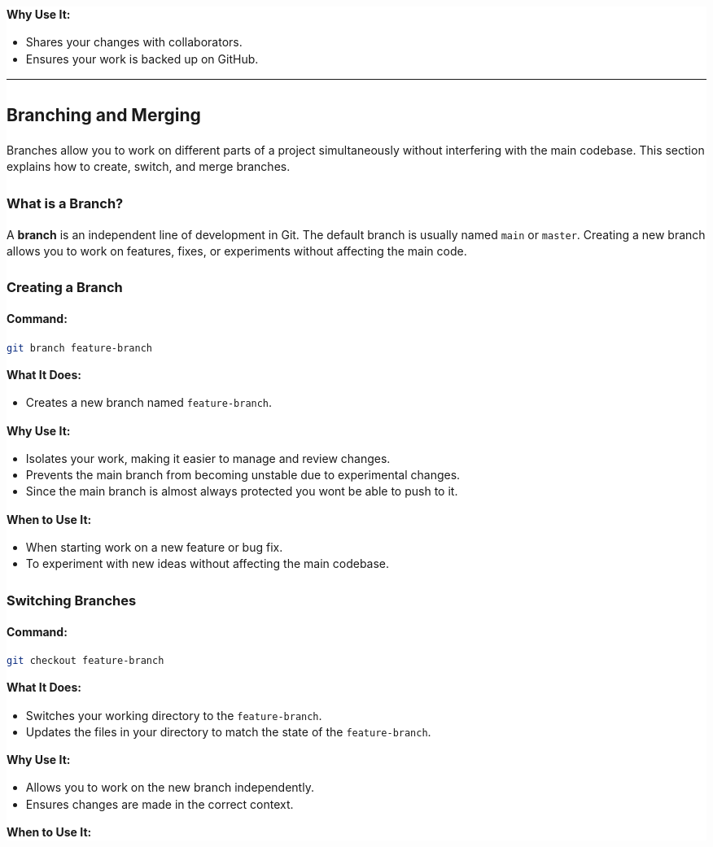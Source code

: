 **Why Use It:**

- Shares your changes with collaborators.
- Ensures your work is backed up on GitHub.

---

## Branching and Merging

Branches allow you to work on different parts of a project simultaneously without interfering with the main codebase. This section explains how to create, switch, and merge branches.

### What is a Branch?

A **branch** is an independent line of development in Git. The default branch is usually named `main` or `master`. Creating a new branch allows you to work on features, fixes, or experiments without affecting the main code.

### Creating a Branch

**Command:**
```bash
git branch feature-branch
```

**What It Does:**

- Creates a new branch named `feature-branch`.

**Why Use It:**

- Isolates your work, making it easier to manage and review changes.
- Prevents the main branch from becoming unstable due to experimental changes.
- Since the main branch is almost always protected you wont be able to push to it.

**When to Use It:**

- When starting work on a new feature or bug fix.
- To experiment with new ideas without affecting the main codebase.

### Switching Branches

**Command:**
```bash
git checkout feature-branch
```

**What It Does:**

- Switches your working directory to the `feature-branch`.
- Updates the files in your directory to match the state of the `feature-branch`.

**Why Use It:**

- Allows you to work on the new branch independently.
- Ensures changes are made in the correct context.

**When to Use It:**
